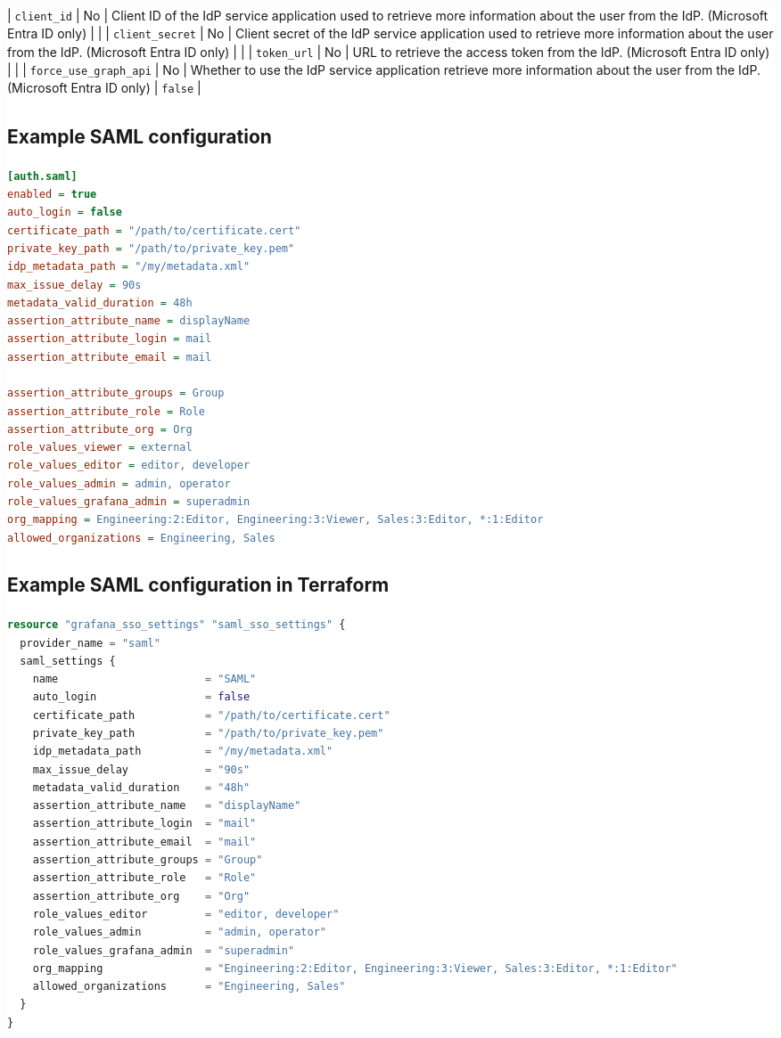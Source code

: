 | `client_id`                                                | No       | Client ID of the IdP service application used to retrieve more information about the user from the IdP. (Microsoft Entra ID only)                                                                            |                                                       |
| `client_secret`                                            | No       | Client secret of the IdP service application used to retrieve more information about the user from the IdP. (Microsoft Entra ID only)                                                                        |                                                       |
| `token_url`                                                | No       | URL to retrieve the access token from the IdP. (Microsoft Entra ID only)                                                                                                                                     |                                                       |
| `force_use_graph_api`                                      | No       | Whether to use the IdP service application retrieve more information about the user from the IdP. (Microsoft Entra ID only)                                                                                  | `false`                                               |

## Example SAML configuration

```ini
[auth.saml]
enabled = true
auto_login = false
certificate_path = "/path/to/certificate.cert"
private_key_path = "/path/to/private_key.pem"
idp_metadata_path = "/my/metadata.xml"
max_issue_delay = 90s
metadata_valid_duration = 48h
assertion_attribute_name = displayName
assertion_attribute_login = mail
assertion_attribute_email = mail

assertion_attribute_groups = Group
assertion_attribute_role = Role
assertion_attribute_org = Org
role_values_viewer = external
role_values_editor = editor, developer
role_values_admin = admin, operator
role_values_grafana_admin = superadmin
org_mapping = Engineering:2:Editor, Engineering:3:Viewer, Sales:3:Editor, *:1:Editor
allowed_organizations = Engineering, Sales
```

## Example SAML configuration in Terraform

```terraform
resource "grafana_sso_settings" "saml_sso_settings" {
  provider_name = "saml"
  saml_settings {
    name                       = "SAML"
    auto_login                 = false
    certificate_path           = "/path/to/certificate.cert"
    private_key_path           = "/path/to/private_key.pem"
    idp_metadata_path          = "/my/metadata.xml"
    max_issue_delay            = "90s"
    metadata_valid_duration    = "48h"
    assertion_attribute_name   = "displayName"
    assertion_attribute_login  = "mail"
    assertion_attribute_email  = "mail"
    assertion_attribute_groups = "Group"
    assertion_attribute_role   = "Role"
    assertion_attribute_org    = "Org"
    role_values_editor         = "editor, developer"
    role_values_admin          = "admin, operator"
    role_values_grafana_admin  = "superadmin"
    org_mapping                = "Engineering:2:Editor, Engineering:3:Viewer, Sales:3:Editor, *:1:Editor"
    allowed_organizations      = "Engineering, Sales"
  }
}
```
